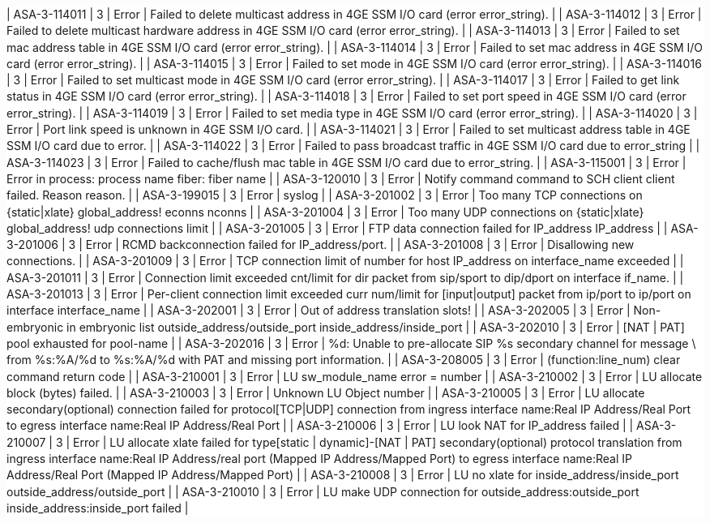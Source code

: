 | ASA-3-114011  | 3        | Error        | Failed to delete multicast address in 4GE SSM I/O card (error error_string). |
| ASA-3-114012  | 3        | Error        | Failed to delete multicast hardware address in 4GE SSM I/O card (error error_string). |
| ASA-3-114013  | 3        | Error        | Failed to set mac address table in 4GE SSM I/O card (error error_string). |
| ASA-3-114014  | 3        | Error        | Failed to set mac address in 4GE SSM I/O card (error error_string). |
| ASA-3-114015  | 3        | Error        | Failed to set mode in 4GE SSM I/O card (error error_string). |
| ASA-3-114016  | 3        | Error        | Failed to set multicast mode in 4GE SSM I/O card (error error_string). |
| ASA-3-114017  | 3        | Error        | Failed to get link status in 4GE SSM I/O card (error error_string). |
| ASA-3-114018  | 3        | Error        | Failed to set port speed in 4GE SSM I/O card (error error_string). |
| ASA-3-114019  | 3        | Error        | Failed to set media type in 4GE SSM I/O card (error error_string). |
| ASA-3-114020  | 3        | Error        | Port link speed is unknown in 4GE SSM I/O card.              |
| ASA-3-114021  | 3        | Error        | Failed to set multicast address table in 4GE SSM I/O card due to error. |
| ASA-3-114022  | 3        | Error        | Failed to pass broadcast traffic in 4GE SSM I/O card due to error_string |
| ASA-3-114023  | 3        | Error        | Failed to cache/flush mac table in 4GE SSM I/O card due to error_string. |
| ASA-3-115001  | 3        | Error        | Error in process: process name fiber: fiber name             |
| ASA-3-120010  | 3        | Error        | Notify command command to SCH client client failed. Reason reason. |
| ASA-3-199015  | 3        | Error        | syslog                                                       |
| ASA-3-201002  | 3        | Error        | Too many TCP connections on {static\|xlate} global_address! econns nconns |
| ASA-3-201004  | 3        | Error        | Too many UDP connections on {static\|xlate} global_address! udp connections limit |
| ASA-3-201005  | 3        | Error        | FTP data connection failed for IP_address IP_address         |
| ASA-3-201006  | 3        | Error        | RCMD backconnection failed for IP_address/port.              |
| ASA-3-201008  | 3        | Error        | Disallowing new connections.                                 |
| ASA-3-201009  | 3        | Error        | TCP connection limit of number for host IP_address on interface_name exceeded |
| ASA-3-201011  | 3        | Error        | Connection limit exceeded cnt/limit for dir packet from sip/sport to dip/dport on interface if_name. |
| ASA-3-201013  | 3        | Error        | Per-client connection limit exceeded curr num/limit for [input\|output] packet from ip/port to ip/port on interface interface_name |
| ASA-3-202001  | 3        | Error        | Out of address translation slots!                            |
| ASA-3-202005  | 3        | Error        | Non-embryonic in embryonic list outside_address/outside_port inside_address/inside_port |
| ASA-3-202010  | 3        | Error        | [NAT \| PAT] pool exhausted for pool-name                    |
| ASA-3-202016  | 3        | Error        | %d: Unable to pre-allocate SIP %s secondary channel for message \ from %s:%A/%d to %s:%A/%d with PAT and missing port information. |
| ASA-3-208005  | 3        | Error        | (function:line_num) clear command return code                |
| ASA-3-210001  | 3        | Error        | LU sw_module_name error = number                             |
| ASA-3-210002  | 3        | Error        | LU allocate block (bytes) failed.                            |
| ASA-3-210003  | 3        | Error        | Unknown LU Object number                                     |
| ASA-3-210005  | 3        | Error        | LU allocate secondary(optional) connection failed for protocol[TCP\|UDP] connection from ingress interface name:Real IP Address/Real Port to egress interface name:Real IP Address/Real Port |
| ASA-3-210006  | 3        | Error        | LU look NAT for IP_address failed                            |
| ASA-3-210007  | 3        | Error        | LU allocate xlate failed for type[static \| dynamic]-[NAT \| PAT] secondary(optional) protocol translation from ingress interface name:Real IP Address/real port (Mapped IP Address/Mapped Port) to egress interface name:Real IP Address/Real Port (Mapped IP Address/Mapped Port) |
| ASA-3-210008  | 3        | Error        | LU no xlate for inside_address/inside_port outside_address/outside_port |
| ASA-3-210010  | 3        | Error        | LU make UDP connection for outside_address:outside_port inside_address:inside_port failed |